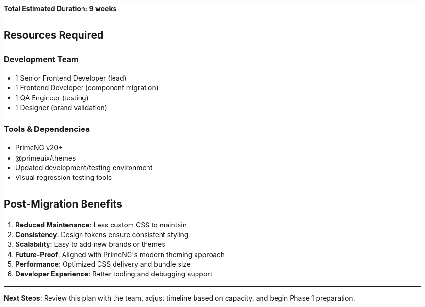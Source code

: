 **Total Estimated Duration: 9 weeks**

## Resources Required

### Development Team
- 1 Senior Frontend Developer (lead)
- 1 Frontend Developer (component migration)
- 1 QA Engineer (testing)
- 1 Designer (brand validation)

### Tools & Dependencies
- PrimeNG v20+
- @primeuix/themes
- Updated development/testing environment
- Visual regression testing tools

## Post-Migration Benefits

1. **Reduced Maintenance**: Less custom CSS to maintain
2. **Consistency**: Design tokens ensure consistent styling
3. **Scalability**: Easy to add new brands or themes
4. **Future-Proof**: Aligned with PrimeNG's modern theming approach
5. **Performance**: Optimized CSS delivery and bundle size
6. **Developer Experience**: Better tooling and debugging support

---

**Next Steps**: Review this plan with the team, adjust timeline based on capacity, and begin Phase 1 preparation. 